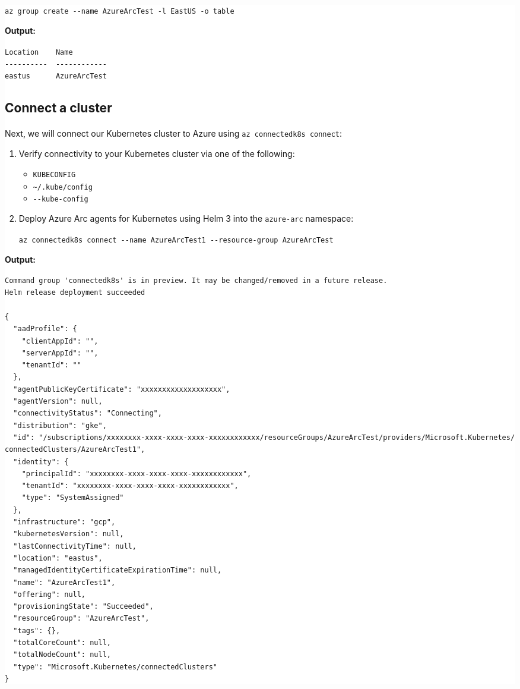 ```console
az group create --name AzureArcTest -l EastUS -o table
```

**Output:**

```console
Location    Name
----------  ------------
eastus      AzureArcTest
```

## Connect a cluster

Next, we will connect our Kubernetes cluster to Azure using `az connectedk8s connect`:

1. Verify connectivity to your Kubernetes cluster via one of the following:
   * `KUBECONFIG`
   * `~/.kube/config`
   * `--kube-config`
1. Deploy Azure Arc agents for Kubernetes using Helm 3 into the `azure-arc` namespace:

    ```console
    az connectedk8s connect --name AzureArcTest1 --resource-group AzureArcTest
    ```

**Output:**

```console
Command group 'connectedk8s' is in preview. It may be changed/removed in a future release.
Helm release deployment succeeded

{
  "aadProfile": {
    "clientAppId": "",
    "serverAppId": "",
    "tenantId": ""
  },
  "agentPublicKeyCertificate": "xxxxxxxxxxxxxxxxxxx",
  "agentVersion": null,
  "connectivityStatus": "Connecting",
  "distribution": "gke",
  "id": "/subscriptions/xxxxxxxx-xxxx-xxxx-xxxx-xxxxxxxxxxxx/resourceGroups/AzureArcTest/providers/Microsoft.Kubernetes/connectedClusters/AzureArcTest1",
  "identity": {
    "principalId": "xxxxxxxx-xxxx-xxxx-xxxx-xxxxxxxxxxxx",
    "tenantId": "xxxxxxxx-xxxx-xxxx-xxxx-xxxxxxxxxxxx",
    "type": "SystemAssigned"
  },
  "infrastructure": "gcp",
  "kubernetesVersion": null,
  "lastConnectivityTime": null,
  "location": "eastus",
  "managedIdentityCertificateExpirationTime": null,
  "name": "AzureArcTest1",
  "offering": null,
  "provisioningState": "Succeeded",
  "resourceGroup": "AzureArcTest",
  "tags": {},
  "totalCoreCount": null,
  "totalNodeCount": null,
  "type": "Microsoft.Kubernetes/connectedClusters"
}
```

